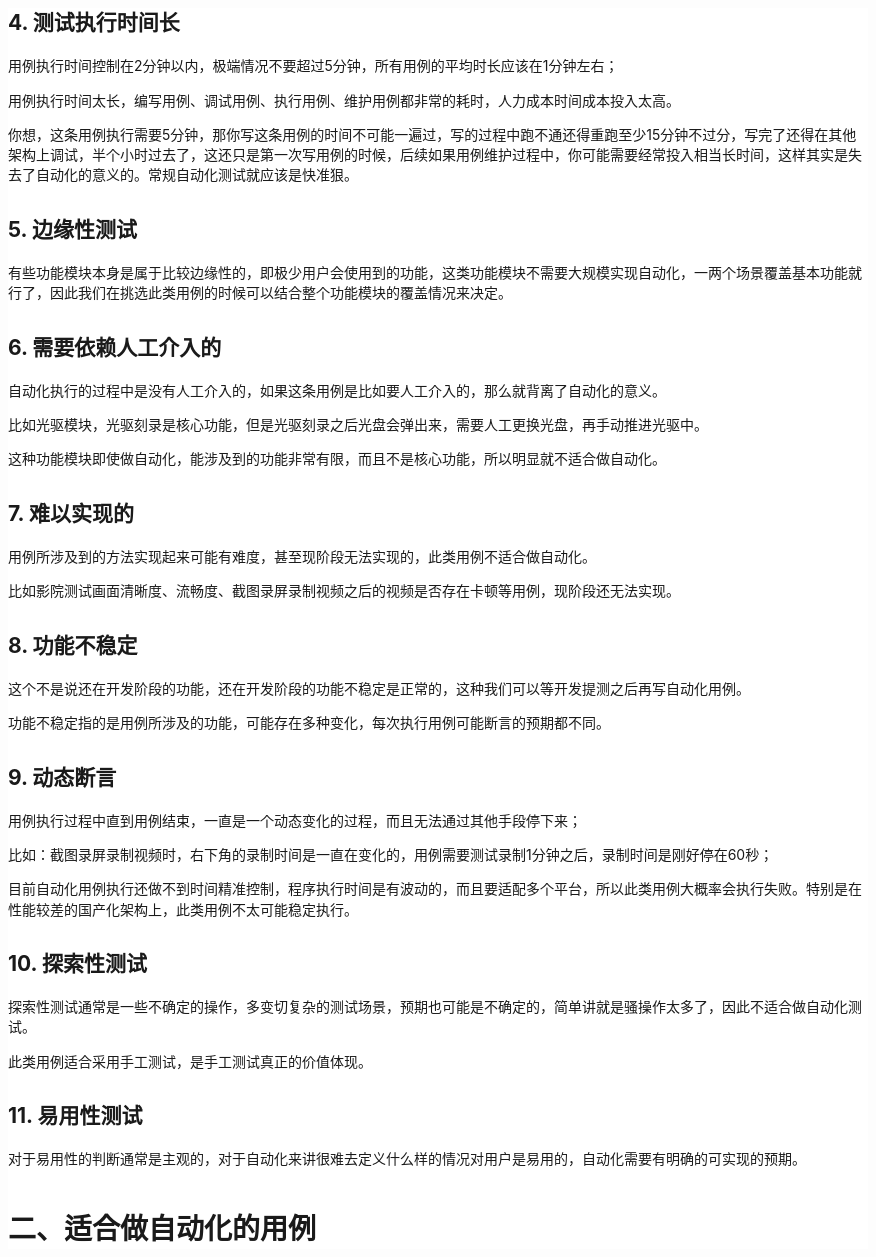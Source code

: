 ## 4. 测试执行时间长

用例执行时间控制在2分钟以内，极端情况不要超过5分钟，所有用例的平均时长应该在1分钟左右；

用例执行时间太长，编写用例、调试用例、执行用例、维护用例都非常的耗时，人力成本时间成本投入太高。

你想，这条用例执行需要5分钟，那你写这条用例的时间不可能一遍过，写的过程中跑不通还得重跑至少15分钟不过分，写完了还得在其他架构上调试，半个小时过去了，这还只是第一次写用例的时候，后续如果用例维护过程中，你可能需要经常投入相当长时间，这样其实是失去了自动化的意义的。常规自动化测试就应该是快准狠。

## 5. 边缘性测试

有些功能模块本身是属于比较边缘性的，即极少用户会使用到的功能，这类功能模块不需要大规模实现自动化，一两个场景覆盖基本功能就行了，因此我们在挑选此类用例的时候可以结合整个功能模块的覆盖情况来决定。

## 6. 需要依赖人工介入的

自动化执行的过程中是没有人工介入的，如果这条用例是比如要人工介入的，那么就背离了自动化的意义。

比如光驱模块，光驱刻录是核心功能，但是光驱刻录之后光盘会弹出来，需要人工更换光盘，再手动推进光驱中。

这种功能模块即使做自动化，能涉及到的功能非常有限，而且不是核心功能，所以明显就不适合做自动化。

## 7. 难以实现的

用例所涉及到的方法实现起来可能有难度，甚至现阶段无法实现的，此类用例不适合做自动化。

比如影院测试画面清晰度、流畅度、截图录屏录制视频之后的视频是否存在卡顿等用例，现阶段还无法实现。

## 8. 功能不稳定

这个不是说还在开发阶段的功能，还在开发阶段的功能不稳定是正常的，这种我们可以等开发提测之后再写自动化用例。

功能不稳定指的是用例所涉及的功能，可能存在多种变化，每次执行用例可能断言的预期都不同。

## 9. 动态断言

用例执行过程中直到用例结束，一直是一个动态变化的过程，而且无法通过其他手段停下来；

比如：截图录屏录制视频时，右下角的录制时间是一直在变化的，用例需要测试录制1分钟之后，录制时间是刚好停在60秒；

目前自动化用例执行还做不到时间精准控制，程序执行时间是有波动的，而且要适配多个平台，所以此类用例大概率会执行失败。特别是在性能较差的国产化架构上，此类用例不太可能稳定执行。

## 10. 探索性测试

探索性测试通常是一些不确定的操作，多变切复杂的测试场景，预期也可能是不确定的，简单讲就是骚操作太多了，因此不适合做自动化测试。

此类用例适合采用手工测试，是手工测试真正的价值体现。

## 11. 易用性测试

对于易用性的判断通常是主观的，对于自动化来讲很难去定义什么样的情况对用户是易用的，自动化需要有明确的可实现的预期。

# 二、适合做自动化的用例
